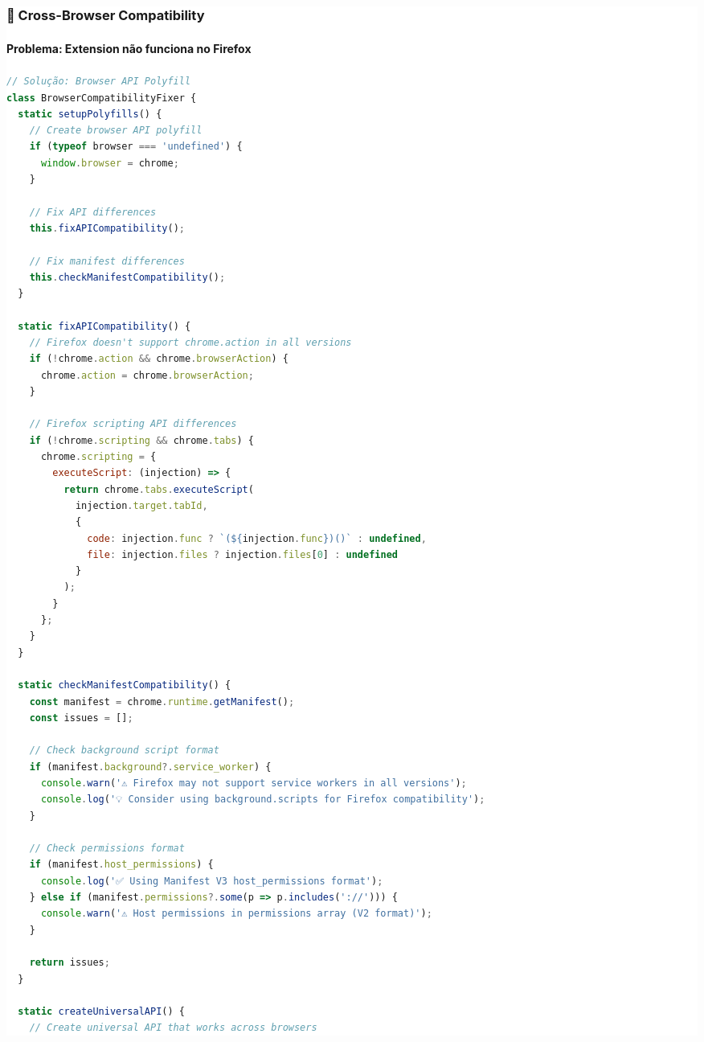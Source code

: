 ### **📱 Cross-Browser Compatibility**

#### **Problema: Extension não funciona no Firefox**
```javascript
// Solução: Browser API Polyfill
class BrowserCompatibilityFixer {
  static setupPolyfills() {
    // Create browser API polyfill
    if (typeof browser === 'undefined') {
      window.browser = chrome;
    }

    // Fix API differences
    this.fixAPICompatibility();
    
    // Fix manifest differences
    this.checkManifestCompatibility();
  }

  static fixAPICompatibility() {
    // Firefox doesn't support chrome.action in all versions
    if (!chrome.action && chrome.browserAction) {
      chrome.action = chrome.browserAction;
    }

    // Firefox scripting API differences
    if (!chrome.scripting && chrome.tabs) {
      chrome.scripting = {
        executeScript: (injection) => {
          return chrome.tabs.executeScript(
            injection.target.tabId,
            {
              code: injection.func ? `(${injection.func})()` : undefined,
              file: injection.files ? injection.files[0] : undefined
            }
          );
        }
      };
    }
  }

  static checkManifestCompatibility() {
    const manifest = chrome.runtime.getManifest();
    const issues = [];

    // Check background script format
    if (manifest.background?.service_worker) {
      console.warn('⚠️ Firefox may not support service workers in all versions');
      console.log('💡 Consider using background.scripts for Firefox compatibility');
    }

    // Check permissions format
    if (manifest.host_permissions) {
      console.log('✅ Using Manifest V3 host_permissions format');
    } else if (manifest.permissions?.some(p => p.includes('://'))) {
      console.warn('⚠️ Host permissions in permissions array (V2 format)');
    }

    return issues;
  }

  static createUniversalAPI() {
    // Create universal API that works across browsers
```